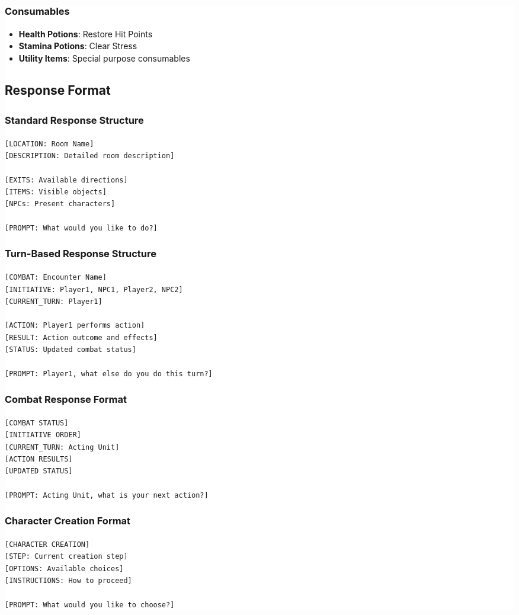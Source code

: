 ### Consumables
- **Health Potions**: Restore Hit Points
- **Stamina Potions**: Clear Stress
- **Utility Items**: Special purpose consumables

## Response Format

### Standard Response Structure
```
[LOCATION: Room Name]
[DESCRIPTION: Detailed room description]

[EXITS: Available directions]
[ITEMS: Visible objects]
[NPCs: Present characters]

[PROMPT: What would you like to do?]
```

### Turn-Based Response Structure
```
[COMBAT: Encounter Name]
[INITIATIVE: Player1, NPC1, Player2, NPC2]
[CURRENT_TURN: Player1]

[ACTION: Player1 performs action]
[RESULT: Action outcome and effects]
[STATUS: Updated combat status]

[PROMPT: Player1, what else do you do this turn?]
```

### Combat Response Format
```
[COMBAT STATUS]
[INITIATIVE ORDER]
[CURRENT_TURN: Acting Unit]
[ACTION RESULTS]
[UPDATED STATUS]

[PROMPT: Acting Unit, what is your next action?]
```

### Character Creation Format
```
[CHARACTER CREATION]
[STEP: Current creation step]
[OPTIONS: Available choices]
[INSTRUCTIONS: How to proceed]

[PROMPT: What would you like to choose?]
```

